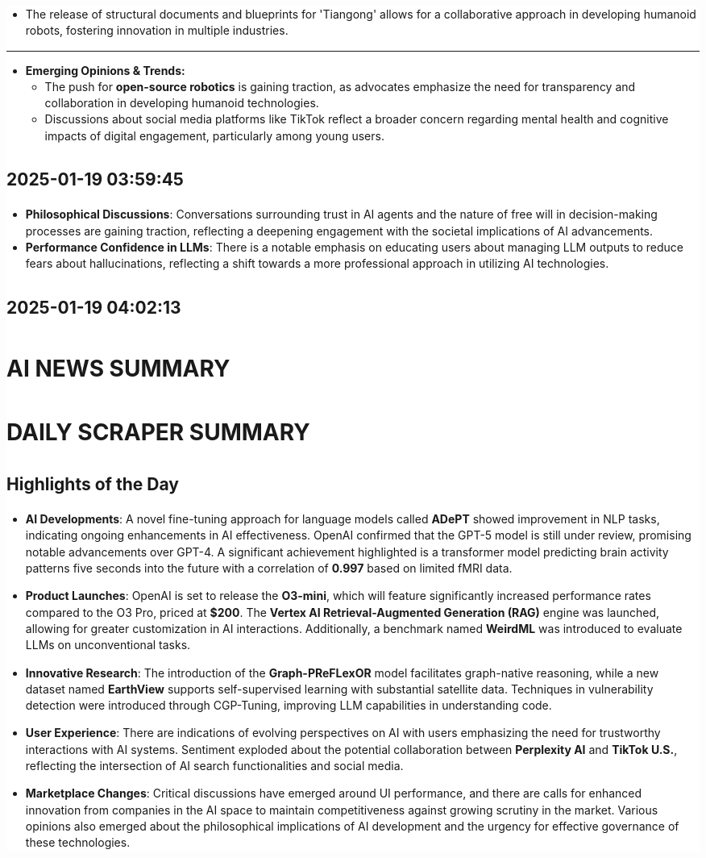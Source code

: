- The release of structural documents and blueprints for 'Tiangong' allows for a collaborative approach in developing humanoid robots, fostering innovation in multiple industries.

---

- **Emerging Opinions & Trends:**
  - The push for **open-source robotics** is gaining traction, as advocates emphasize the need for transparency and collaboration in developing humanoid technologies.
  - Discussions about social media platforms like TikTok reflect a broader concern regarding mental health and cognitive impacts of digital engagement, particularly among young users.

## 2025-01-19 03:59:45

- **Philosophical Discussions**: Conversations surrounding trust in AI agents and the nature of free will in decision-making processes are gaining traction, reflecting a deepening engagement with the societal implications of AI advancements.
- **Performance Confidence in LLMs**: There is a notable emphasis on educating users about managing LLM outputs to reduce fears about hallucinations, reflecting a shift towards a more professional approach in utilizing AI technologies.

## 2025-01-19 04:02:13

# AI NEWS SUMMARY

# DAILY SCRAPER SUMMARY

## Highlights of the Day
- **AI Developments**: A novel fine-tuning approach for language models called **ADePT** showed improvement in NLP tasks, indicating ongoing enhancements in AI effectiveness. OpenAI confirmed that the GPT-5 model is still under review, promising notable advancements over GPT-4. A significant achievement highlighted is a transformer model predicting brain activity patterns five seconds into the future with a correlation of **0.997** based on limited fMRI data.
  
- **Product Launches**: OpenAI is set to release the **O3-mini**, which will feature significantly increased performance rates compared to the O3 Pro, priced at **$200**. The **Vertex AI Retrieval-Augmented Generation (RAG)** engine was launched, allowing for greater customization in AI interactions. Additionally, a benchmark named **WeirdML** was introduced to evaluate LLMs on unconventional tasks.
  
- **Innovative Research**: The introduction of the **Graph-PReFLexOR** model facilitates graph-native reasoning, while a new dataset named **EarthView** supports self-supervised learning with substantial satellite data. Techniques in vulnerability detection were introduced through CGP-Tuning, improving LLM capabilities in understanding code.
  
- **User Experience**: There are indications of evolving perspectives on AI with users emphasizing the need for trustworthy interactions with AI systems. Sentiment exploded about the potential collaboration between **Perplexity AI** and **TikTok U.S.**, reflecting the intersection of AI search functionalities and social media.
  
- **Marketplace Changes**: Critical discussions have emerged around UI performance, and there are calls for enhanced innovation from companies in the AI space to maintain competitiveness against growing scrutiny in the market. Various opinions also emerged about the philosophical implications of AI development and the urgency for effective governance of these technologies.
